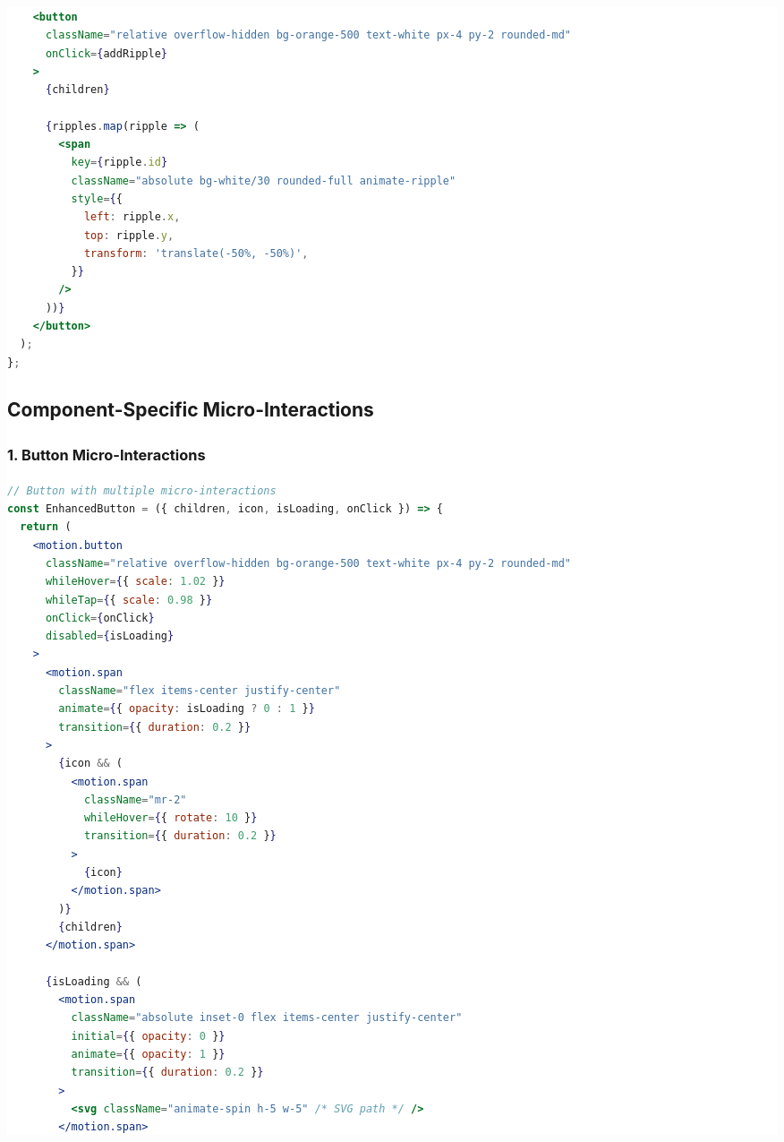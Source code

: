 ```jsx
    <button
      className="relative overflow-hidden bg-orange-500 text-white px-4 py-2 rounded-md"
      onClick={addRipple}
    >
      {children}

      {ripples.map(ripple => (
        <span
          key={ripple.id}
          className="absolute bg-white/30 rounded-full animate-ripple"
          style={{
            left: ripple.x,
            top: ripple.y,
            transform: 'translate(-50%, -50%)',
          }}
        />
      ))}
    </button>
  );
};
```

## Component-Specific Micro-Interactions

### 1. Button Micro-Interactions

```jsx
// Button with multiple micro-interactions
const EnhancedButton = ({ children, icon, isLoading, onClick }) => {
  return (
    <motion.button
      className="relative overflow-hidden bg-orange-500 text-white px-4 py-2 rounded-md"
      whileHover={{ scale: 1.02 }}
      whileTap={{ scale: 0.98 }}
      onClick={onClick}
      disabled={isLoading}
    >
      <motion.span
        className="flex items-center justify-center"
        animate={{ opacity: isLoading ? 0 : 1 }}
        transition={{ duration: 0.2 }}
      >
        {icon && (
          <motion.span
            className="mr-2"
            whileHover={{ rotate: 10 }}
            transition={{ duration: 0.2 }}
          >
            {icon}
          </motion.span>
        )}
        {children}
      </motion.span>

      {isLoading && (
        <motion.span
          className="absolute inset-0 flex items-center justify-center"
          initial={{ opacity: 0 }}
          animate={{ opacity: 1 }}
          transition={{ duration: 0.2 }}
        >
          <svg className="animate-spin h-5 w-5" /* SVG path */ />
        </motion.span>
```